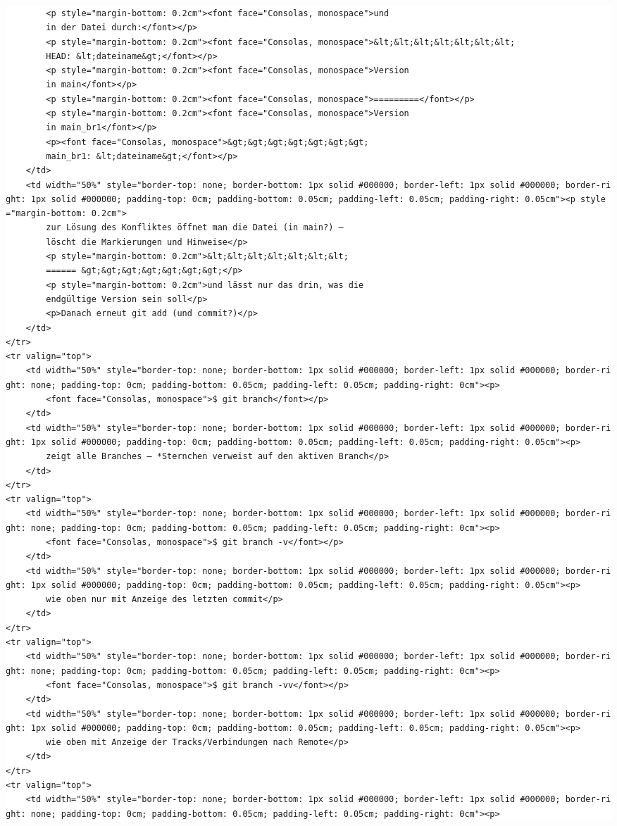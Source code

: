 			<p style="margin-bottom: 0.2cm"><font face="Consolas, monospace">und
			in der Datei durch:</font></p>
			<p style="margin-bottom: 0.2cm"><font face="Consolas, monospace">&lt;&lt;&lt;&lt;&lt;&lt;&lt;
			HEAD: &lt;dateiname&gt;</font></p>
			<p style="margin-bottom: 0.2cm"><font face="Consolas, monospace">Version
			in main</font></p>
			<p style="margin-bottom: 0.2cm"><font face="Consolas, monospace">=========</font></p>
			<p style="margin-bottom: 0.2cm"><font face="Consolas, monospace">Version
			in main_br1</font></p>
			<p><font face="Consolas, monospace">&gt;&gt;&gt;&gt;&gt;&gt;&gt;
			main_br1: &lt;dateiname&gt;</font></p>
		</td>
		<td width="50%" style="border-top: none; border-bottom: 1px solid #000000; border-left: 1px solid #000000; border-right: 1px solid #000000; padding-top: 0cm; padding-bottom: 0.05cm; padding-left: 0.05cm; padding-right: 0.05cm"><p style="margin-bottom: 0.2cm">
			zur Lösung des Konfliktes öffnet man die Datei (in main?) –
			löscht die Markierungen und Hinweise</p>
			<p style="margin-bottom: 0.2cm">&lt;&lt;&lt;&lt;&lt;&lt;&lt;
			====== &gt;&gt;&gt;&gt;&gt;&gt;&gt;</p>
			<p style="margin-bottom: 0.2cm">und lässt nur das drin, was die
			endgültige Version sein soll</p>
			<p>Danach erneut git add (und commit?)</p>
		</td>
	</tr>
	<tr valign="top">
		<td width="50%" style="border-top: none; border-bottom: 1px solid #000000; border-left: 1px solid #000000; border-right: none; padding-top: 0cm; padding-bottom: 0.05cm; padding-left: 0.05cm; padding-right: 0cm"><p>
			<font face="Consolas, monospace">$ git branch</font></p>
		</td>
		<td width="50%" style="border-top: none; border-bottom: 1px solid #000000; border-left: 1px solid #000000; border-right: 1px solid #000000; padding-top: 0cm; padding-bottom: 0.05cm; padding-left: 0.05cm; padding-right: 0.05cm"><p>
			zeigt alle Branches – *Sternchen verweist auf den aktiven Branch</p>
		</td>
	</tr>
	<tr valign="top">
		<td width="50%" style="border-top: none; border-bottom: 1px solid #000000; border-left: 1px solid #000000; border-right: none; padding-top: 0cm; padding-bottom: 0.05cm; padding-left: 0.05cm; padding-right: 0cm"><p>
			<font face="Consolas, monospace">$ git branch -v</font></p>
		</td>
		<td width="50%" style="border-top: none; border-bottom: 1px solid #000000; border-left: 1px solid #000000; border-right: 1px solid #000000; padding-top: 0cm; padding-bottom: 0.05cm; padding-left: 0.05cm; padding-right: 0.05cm"><p>
			wie oben nur mit Anzeige des letzten commit</p>
		</td>
	</tr>
	<tr valign="top">
		<td width="50%" style="border-top: none; border-bottom: 1px solid #000000; border-left: 1px solid #000000; border-right: none; padding-top: 0cm; padding-bottom: 0.05cm; padding-left: 0.05cm; padding-right: 0cm"><p>
			<font face="Consolas, monospace">$ git branch -vv</font></p>
		</td>
		<td width="50%" style="border-top: none; border-bottom: 1px solid #000000; border-left: 1px solid #000000; border-right: 1px solid #000000; padding-top: 0cm; padding-bottom: 0.05cm; padding-left: 0.05cm; padding-right: 0.05cm"><p>
			wie oben mit Anzeige der Tracks/Verbindungen nach Remote</p>
		</td>
	</tr>
	<tr valign="top">
		<td width="50%" style="border-top: none; border-bottom: 1px solid #000000; border-left: 1px solid #000000; border-right: none; padding-top: 0cm; padding-bottom: 0.05cm; padding-left: 0.05cm; padding-right: 0cm"><p>